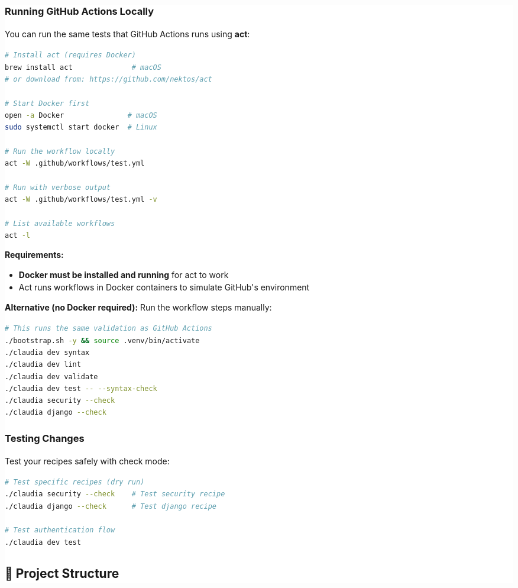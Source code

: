 ### Running GitHub Actions Locally

You can run the same tests that GitHub Actions runs using **act**:

```bash
# Install act (requires Docker)
brew install act              # macOS
# or download from: https://github.com/nektos/act

# Start Docker first
open -a Docker               # macOS
sudo systemctl start docker  # Linux

# Run the workflow locally
act -W .github/workflows/test.yml

# Run with verbose output
act -W .github/workflows/test.yml -v

# List available workflows
act -l
```

**Requirements:**
- **Docker must be installed and running** for act to work
- Act runs workflows in Docker containers to simulate GitHub's environment

**Alternative (no Docker required):**
Run the workflow steps manually:
```bash
# This runs the same validation as GitHub Actions
./bootstrap.sh -y && source .venv/bin/activate
./claudia dev syntax
./claudia dev lint
./claudia dev validate
./claudia dev test -- --syntax-check
./claudia security --check
./claudia django --check
```

### Testing Changes

Test your recipes safely with check mode:

```bash
# Test specific recipes (dry run)
./claudia security --check    # Test security recipe
./claudia django --check      # Test django recipe

# Test authentication flow
./claudia dev test
```

## 📁 Project Structure

